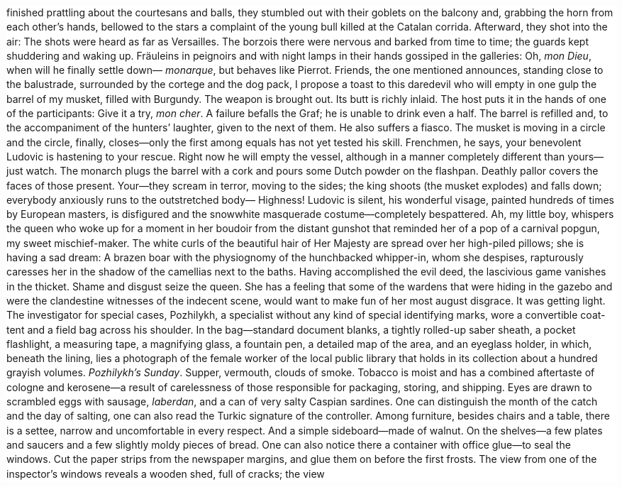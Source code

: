 finished prattling about the courtesans and balls, they stumbled out with their goblets on the balcony and, grabbing the 
horn from each other’s hands, bellowed to the stars a complaint of the young bull killed at the Catalan corrida. Afterward, they shot into the air: The shots were heard as far as Versailles. The borzois there were nervous and barked from time 
to time; the guards kept shuddering and waking up. Fräuleins 
in peignoirs and with night lamps in their hands gossiped in 
the galleries: Oh, *mon Dieu*, when will he finally settle down—
*monarque*, but behaves like Pierrot. Friends, the one mentioned announces, standing close to the balustrade, surrounded 
by the cortege and the dog pack, I propose a toast to this daredevil who will empty in one gulp the barrel of my musket, filled 
with Burgundy. The weapon is brought out. Its butt is richly 
inlaid. The host puts it in the hands of one of the participants: 
Give it a try, *mon cher*. A failure befalls the Graf; he is unable to 
drink even a half. The barrel is refilled and, to the accompaniment of the hunters’ laughter, given to the next of them. He 
also suffers a fiasco. The musket is moving in a circle and the 
circle, finally, closes—only the first among equals has not yet 
tested his skill. Frenchmen, he says, your benevolent Ludovic 
is hastening to your rescue. Right now he will empty the vessel, 
although in a manner completely different than yours—just 
watch. The monarch plugs the barrel with a cork and pours 
some Dutch powder on the flashpan. Deathly pallor covers the 
faces of those present. Your—they scream in terror, moving to 
the sides; the king shoots (the musket explodes) and falls 
down; everybody anxiously runs to the outstretched body— 
Highness! Ludovic is silent, his wonderful visage, painted hundreds of times by European masters, is disfigured and the snowwhite masquerade costume—completely bespattered. Ah, my 
little boy, whispers the queen who woke up for a moment in 
her boudoir from the distant gunshot that reminded her of a 
pop of a carnival popgun, my sweet mischief-maker. The white 
curls of the beautiful hair of Her Majesty are spread over her 
high-piled pillows; she is having a sad dream: A brazen boar 
with the physiognomy of the hunchbacked whipper-in, whom 
she despises, rapturously caresses her in the shadow of the camellias next to the baths. Having accomplished the evil deed, 
the lascivious game vanishes in the thicket. Shame and disgust 
seize the queen. She has a feeling that some of the wardens that 
were hiding in the gazebo and were the clandestine witnesses 
of the indecent scene, would want to make fun of her most august disgrace. It was getting light. The investigator for special 
cases, Pozhilykh, a specialist without any kind of special identifying marks, wore a convertible coat-tent and a field bag 
across his shoulder. In the bag—standard document blanks, a 
tightly rolled-up saber sheath, a pocket flashlight, a measuring 
tape, a magnifying glass, a fountain pen, a detailed map of the 
area, and an eyeglass holder, in which, beneath the lining, lies a 
photograph of the female worker of the local public library that 
holds in its collection about a hundred grayish volumes. *Pozhilykh’s Sunday*. Supper, vermouth, clouds of smoke. Tobacco is 
moist and has a combined aftertaste of cologne and kerosene—a result of carelessness of those responsible for packaging, storing, and shipping. Eyes are drawn to scrambled eggs 
with sausage, *laberdan*, and a can of very salty Caspian sardines. 
One can distinguish the month of the catch and the day of salting, one can also read the Turkic signature of the controller. 
Among furniture, besides chairs and a table, there is a settee, 
narrow and uncomfortable in every respect. And a simple 
sideboard—made of walnut. On the shelves—a few plates and 
saucers and a few slightly moldy pieces of bread. One can also 
notice there a container with office glue—to seal the windows. 
Cut the paper strips from the newspaper margins, and glue 
them on before the first frosts. The view from one of the inspector’s windows reveals a wooden shed, full of cracks; the view 